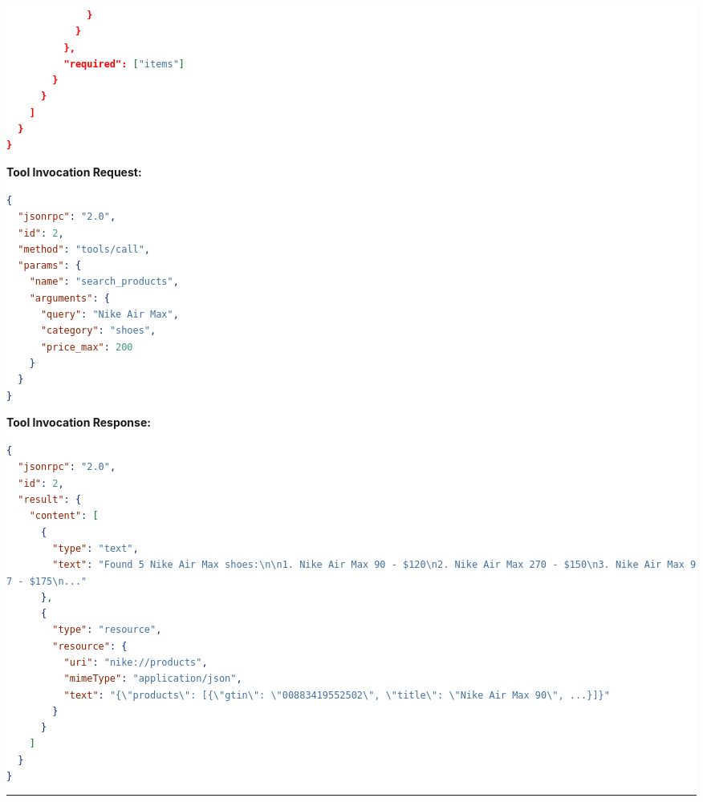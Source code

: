 ```json
              }
            }
          },
          "required": ["items"]
        }
      }
    ]
  }
}
```

**Tool Invocation Request:**
```json
{
  "jsonrpc": "2.0",
  "id": 2,
  "method": "tools/call",
  "params": {
    "name": "search_products",
    "arguments": {
      "query": "Nike Air Max",
      "category": "shoes",
      "price_max": 200
    }
  }
}
```

**Tool Invocation Response:**
```json
{
  "jsonrpc": "2.0",
  "id": 2,
  "result": {
    "content": [
      {
        "type": "text",
        "text": "Found 5 Nike Air Max shoes:\n\n1. Nike Air Max 90 - $120\n2. Nike Air Max 270 - $150\n3. Nike Air Max 97 - $175\n..."
      },
      {
        "type": "resource",
        "resource": {
          "uri": "nike://products",
          "mimeType": "application/json",
          "text": "{\"products\": [{\"gtin\": \"00883419552502\", \"title\": \"Nike Air Max 90\", ...}]}"
        }
      }
    ]
  }
}
```

---